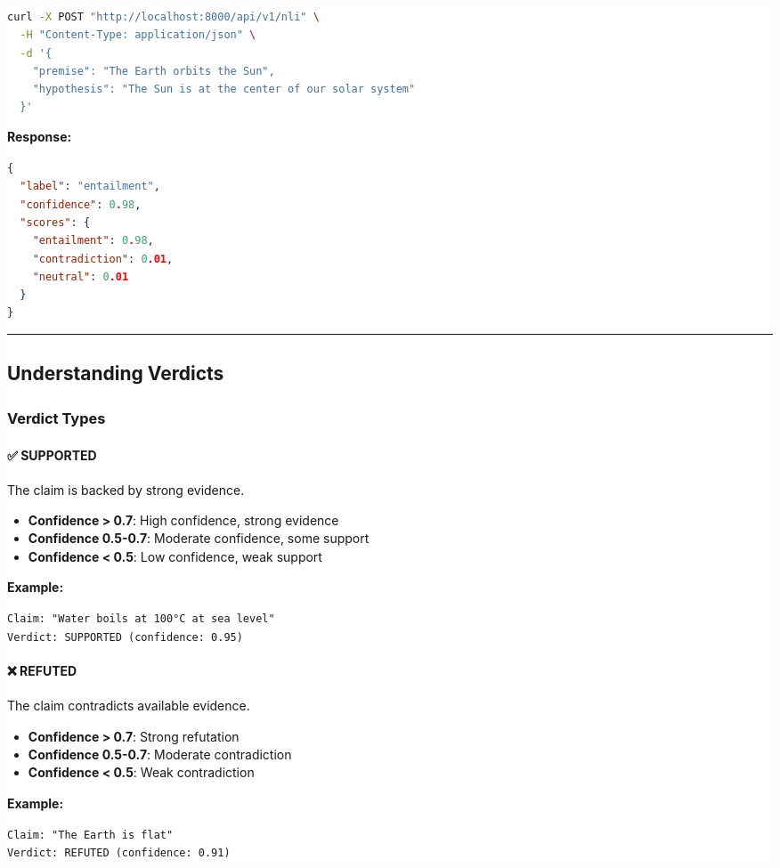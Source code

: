 ```bash
curl -X POST "http://localhost:8000/api/v1/nli" \
  -H "Content-Type: application/json" \
  -d '{
    "premise": "The Earth orbits the Sun",
    "hypothesis": "The Sun is at the center of our solar system"
  }'
```

**Response:**

```json
{
  "label": "entailment",
  "confidence": 0.98,
  "scores": {
    "entailment": 0.98,
    "contradiction": 0.01,
    "neutral": 0.01
  }
}
```

---

## Understanding Verdicts

### Verdict Types

#### ✅ SUPPORTED

The claim is backed by strong evidence.

- **Confidence > 0.7**: High confidence, strong evidence
- **Confidence 0.5-0.7**: Moderate confidence, some support
- **Confidence < 0.5**: Low confidence, weak support

**Example:**
```
Claim: "Water boils at 100°C at sea level"
Verdict: SUPPORTED (confidence: 0.95)
```

#### ❌ REFUTED

The claim contradicts available evidence.

- **Confidence > 0.7**: Strong refutation
- **Confidence 0.5-0.7**: Moderate contradiction
- **Confidence < 0.5**: Weak contradiction

**Example:**
```
Claim: "The Earth is flat"
Verdict: REFUTED (confidence: 0.91)
```

